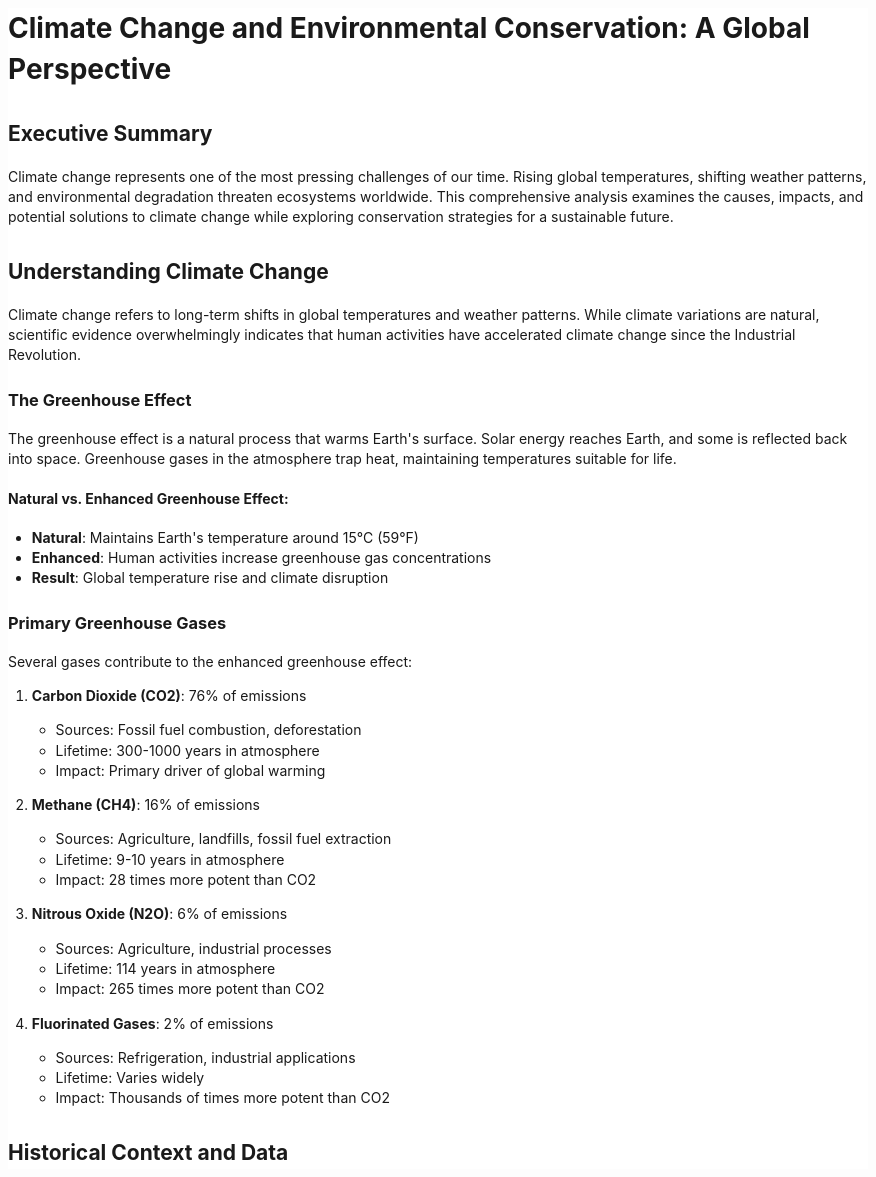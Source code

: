 # Climate Change and Environmental Conservation: A Global Perspective

## Executive Summary

Climate change represents one of the most pressing challenges of our time. Rising global temperatures, shifting weather patterns, and environmental degradation threaten ecosystems worldwide. This comprehensive analysis examines the causes, impacts, and potential solutions to climate change while exploring conservation strategies for a sustainable future.

## Understanding Climate Change

Climate change refers to long-term shifts in global temperatures and weather patterns. While climate variations are natural, scientific evidence overwhelmingly indicates that human activities have accelerated climate change since the Industrial Revolution.

### The Greenhouse Effect

The greenhouse effect is a natural process that warms Earth's surface. Solar energy reaches Earth, and some is reflected back into space. Greenhouse gases in the atmosphere trap heat, maintaining temperatures suitable for life.

#### Natural vs. Enhanced Greenhouse Effect:
- **Natural**: Maintains Earth's temperature around 15°C (59°F)
- **Enhanced**: Human activities increase greenhouse gas concentrations
- **Result**: Global temperature rise and climate disruption

### Primary Greenhouse Gases

Several gases contribute to the enhanced greenhouse effect:

1. **Carbon Dioxide (CO2)**: 76% of emissions
   - Sources: Fossil fuel combustion, deforestation
   - Lifetime: 300-1000 years in atmosphere
   - Impact: Primary driver of global warming

2. **Methane (CH4)**: 16% of emissions
   - Sources: Agriculture, landfills, fossil fuel extraction
   - Lifetime: 9-10 years in atmosphere
   - Impact: 28 times more potent than CO2

3. **Nitrous Oxide (N2O)**: 6% of emissions
   - Sources: Agriculture, industrial processes
   - Lifetime: 114 years in atmosphere
   - Impact: 265 times more potent than CO2

4. **Fluorinated Gases**: 2% of emissions
   - Sources: Refrigeration, industrial applications
   - Lifetime: Varies widely
   - Impact: Thousands of times more potent than CO2

## Historical Context and Data
